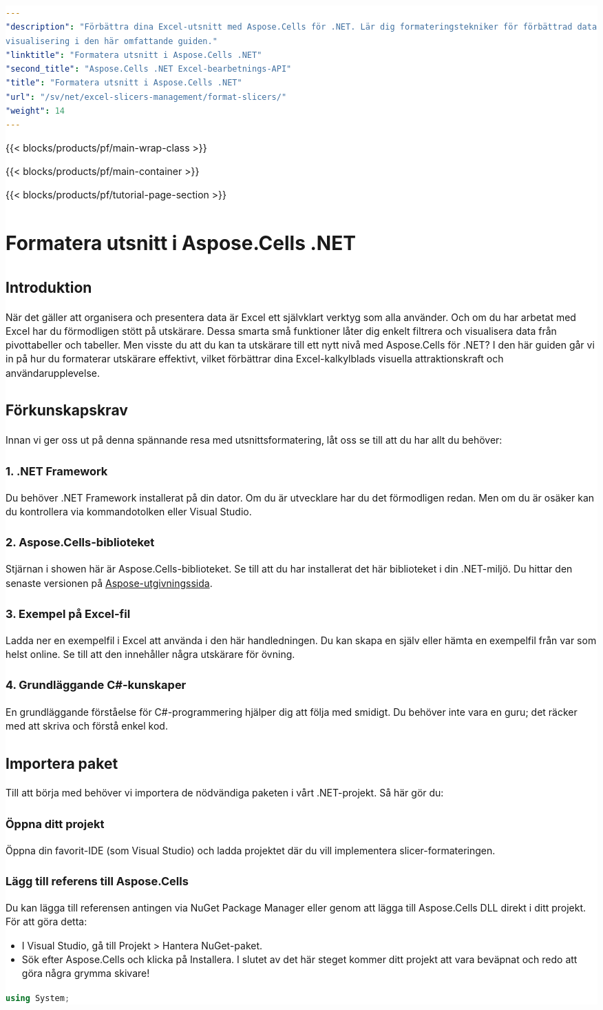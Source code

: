 ```yaml
---
"description": "Förbättra dina Excel-utsnitt med Aspose.Cells för .NET. Lär dig formateringstekniker för förbättrad datavisualisering i den här omfattande guiden."
"linktitle": "Formatera utsnitt i Aspose.Cells .NET"
"second_title": "Aspose.Cells .NET Excel-bearbetnings-API"
"title": "Formatera utsnitt i Aspose.Cells .NET"
"url": "/sv/net/excel-slicers-management/format-slicers/"
"weight": 14
---
```


{{< blocks/products/pf/main-wrap-class >}}

{{< blocks/products/pf/main-container >}}

{{< blocks/products/pf/tutorial-page-section >}}

# Formatera utsnitt i Aspose.Cells .NET

## Introduktion
När det gäller att organisera och presentera data är Excel ett självklart verktyg som alla använder. Och om du har arbetat med Excel har du förmodligen stött på utskärare. Dessa smarta små funktioner låter dig enkelt filtrera och visualisera data från pivottabeller och tabeller. Men visste du att du kan ta utskärare till ett nytt nivå med Aspose.Cells för .NET? I den här guiden går vi in på hur du formaterar utskärare effektivt, vilket förbättrar dina Excel-kalkylblads visuella attraktionskraft och användarupplevelse.
## Förkunskapskrav
Innan vi ger oss ut på denna spännande resa med utsnittsformatering, låt oss se till att du har allt du behöver:
### 1. .NET Framework
Du behöver .NET Framework installerat på din dator. Om du är utvecklare har du det förmodligen redan. Men om du är osäker kan du kontrollera via kommandotolken eller Visual Studio.
### 2. Aspose.Cells-biblioteket
Stjärnan i showen här är Aspose.Cells-biblioteket. Se till att du har installerat det här biblioteket i din .NET-miljö. Du hittar den senaste versionen på [Aspose-utgivningssida](https://releases.aspose.com/cells/net/).
### 3. Exempel på Excel-fil
Ladda ner en exempelfil i Excel att använda i den här handledningen. Du kan skapa en själv eller hämta en exempelfil från var som helst online. Se till att den innehåller några utskärare för övning.
### 4. Grundläggande C#-kunskaper
En grundläggande förståelse för C#-programmering hjälper dig att följa med smidigt. Du behöver inte vara en guru; det räcker med att skriva och förstå enkel kod.
## Importera paket
Till att börja med behöver vi importera de nödvändiga paketen i vårt .NET-projekt. Så här gör du:
### Öppna ditt projekt
Öppna din favorit-IDE (som Visual Studio) och ladda projektet där du vill implementera slicer-formateringen.
### Lägg till referens till Aspose.Cells
Du kan lägga till referensen antingen via NuGet Package Manager eller genom att lägga till Aspose.Cells DLL direkt i ditt projekt. För att göra detta:
- I Visual Studio, gå till Projekt > Hantera NuGet-paket.
- Sök efter Aspose.Cells och klicka på Installera.
I slutet av det här steget kommer ditt projekt att vara beväpnat och redo att göra några grymma skivare!
```csharp
using System;
```